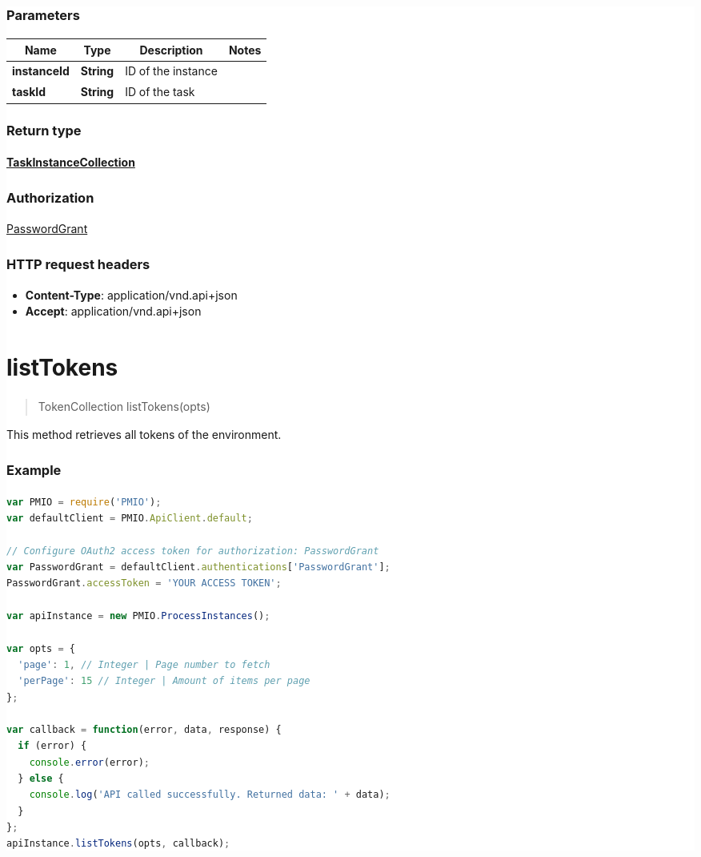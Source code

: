 ### Parameters

Name | Type | Description  | Notes
------------- | ------------- | ------------- | -------------
 **instanceId** | **String**| ID of the instance | 
 **taskId** | **String**| ID of the task | 

### Return type

[**TaskInstanceCollection**](TaskInstanceCollection.md)

### Authorization

[PasswordGrant](../README.md#PasswordGrant)

### HTTP request headers

 - **Content-Type**: application/vnd.api+json
 - **Accept**: application/vnd.api+json

<a name="listTokens"></a>
# **listTokens**
> TokenCollection listTokens(opts)



This method retrieves all tokens of the environment.

### Example
```javascript
var PMIO = require('PMIO');
var defaultClient = PMIO.ApiClient.default;

// Configure OAuth2 access token for authorization: PasswordGrant
var PasswordGrant = defaultClient.authentications['PasswordGrant'];
PasswordGrant.accessToken = 'YOUR ACCESS TOKEN';

var apiInstance = new PMIO.ProcessInstances();

var opts = { 
  'page': 1, // Integer | Page number to fetch
  'perPage': 15 // Integer | Amount of items per page
};

var callback = function(error, data, response) {
  if (error) {
    console.error(error);
  } else {
    console.log('API called successfully. Returned data: ' + data);
  }
};
apiInstance.listTokens(opts, callback);
```

